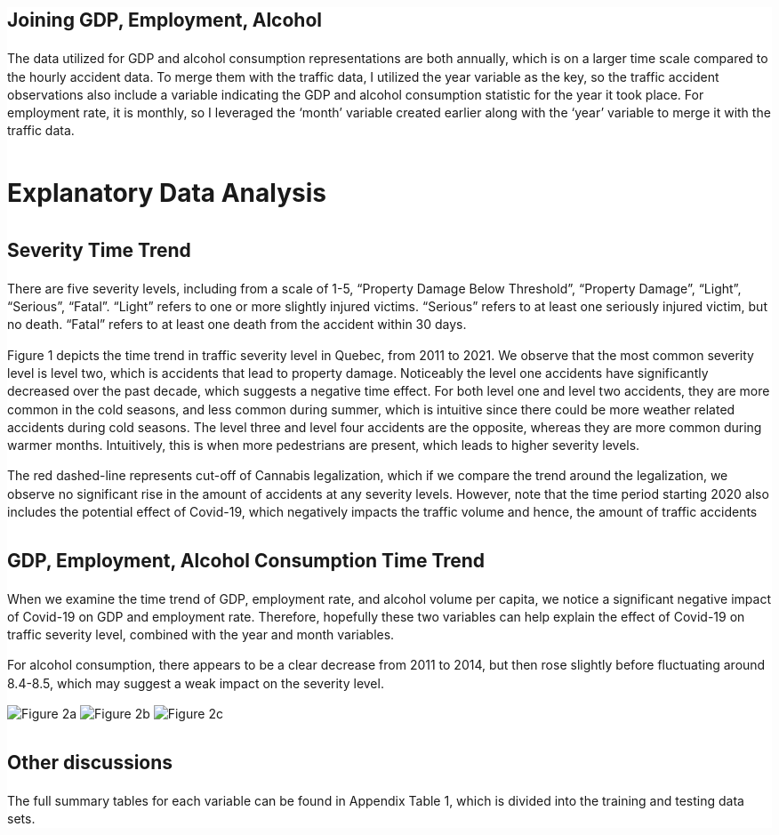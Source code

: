 ## Joining GDP, Employment, Alcohol

The data utilized for GDP and alcohol consumption representations are both annually, which is
on a larger time scale compared to the hourly accident data. To merge them with the traffic data,
I utilized the year variable as the key, so the traffic accident observations also include a variable
indicating the GDP and alcohol consumption statistic for the year it took place.
For employment rate, it is monthly, so I leveraged the ‘month’ variable created earlier along with
the ‘year’ variable to merge it with the traffic data.

# Explanatory Data Analysis

## Severity Time Trend
There are five severity levels, including from a scale of 1-5, “Property Damage Below Threshold”, “Property Damage”, “Light”, “Serious”, “Fatal”. “Light” refers to one or more slightly injured victims. “Serious” refers to at least one seriously injured victim, but no death. “Fatal” refers to at least one death from the accident within 30 days. 

Figure 1 depicts the time trend in traffic severity level in Quebec, from 2011 to 2021. We observe that the most common severity level is level two, which is accidents that lead to property damage. Noticeably the level one accidents have significantly decreased over the past decade, which suggests a negative time effect. For both level one and level two accidents, they are more common in the cold seasons, and less common during summer, which is intuitive since there could be more weather related accidents during cold seasons. The level three and level four accidents are the opposite, whereas they are more common during warmer months. Intuitively, this is when more pedestrians are present, which leads to higher severity levels.

The red dashed-line represents cut-off of Cannabis legalization, which if we compare the trend around the legalization, we observe no significant rise in the amount of accidents at any severity levels. However, note that the time period starting 2020 also includes the potential effect of Covid-19, which negatively impacts the traffic volume and hence, the amount of traffic accidents

## GDP, Employment, Alcohol Consumption Time Trend
When we examine the time trend of GDP, employment rate, and alcohol volume per capita, we notice a significant negative impact of Covid-19 on GDP and employment rate. Therefore, hopefully these two variables can help explain the effect of Covid-19 on traffic severity level, combined with the year and month variables.

For alcohol consumption, there appears to be a clear decrease from 2011 to 2014, but then rose slightly before fluctuating around 8.4-8.5, which may suggest a weak impact on the severity level.

![Figure 2a](https://drive.google.com/uc?export=view&scale.option=fit&id=1M1nf7glrvB4ebi6l9ovQ2MNL5oxUsTTL)
![Figure 2b](https://drive.google.com/uc?export=view&scale.option=fit&id=1YDDlbc6NTkQBVuPcud9IAQzsA_vqN74F)
![Figure 2c](https://drive.google.com/uc?export=view&scale.option=fit&id=1du8ffE0RUgSwNsI6pXbiX9oRH3ucl_FK)

## Other discussions
The full summary tables for each variable can be found in Appendix Table 1, which is divided into the training and testing data sets.
